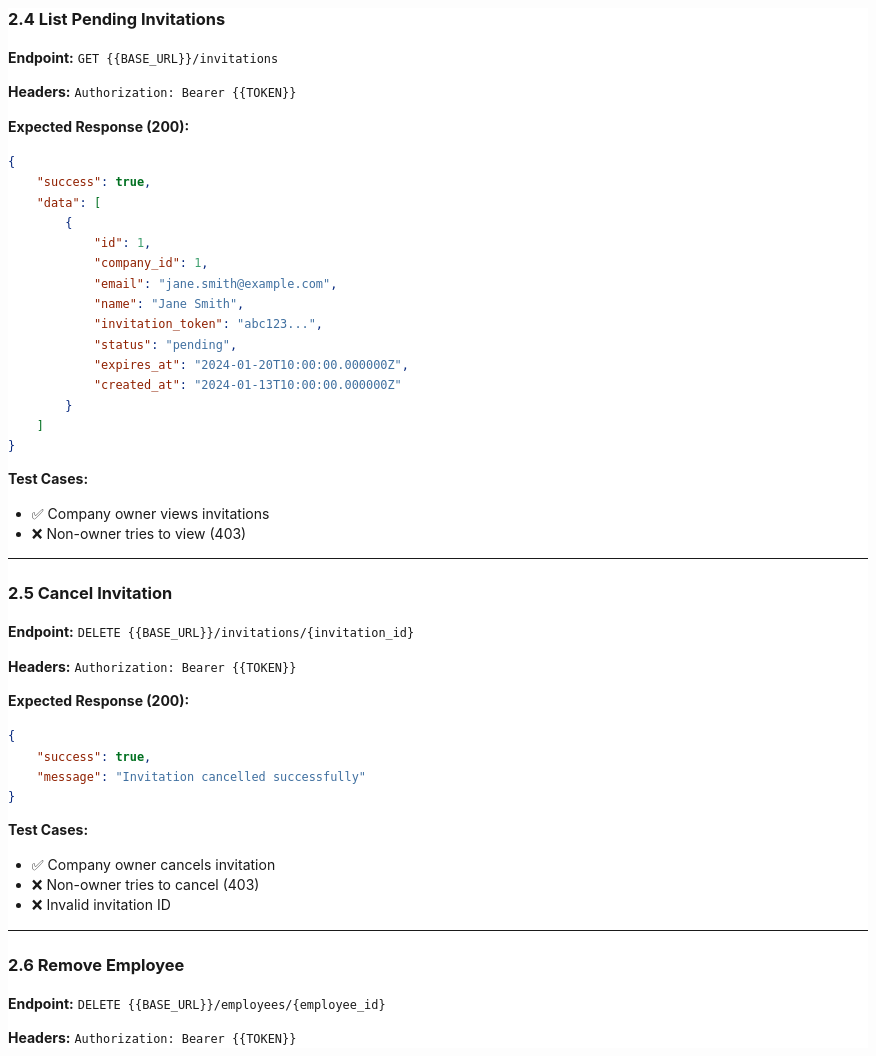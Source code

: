 
### 2.4 List Pending Invitations
**Endpoint:** `GET {{BASE_URL}}/invitations`

**Headers:** `Authorization: Bearer {{TOKEN}}`

**Expected Response (200):**
```json
{
    "success": true,
    "data": [
        {
            "id": 1,
            "company_id": 1,
            "email": "jane.smith@example.com",
            "name": "Jane Smith",
            "invitation_token": "abc123...",
            "status": "pending",
            "expires_at": "2024-01-20T10:00:00.000000Z",
            "created_at": "2024-01-13T10:00:00.000000Z"
        }
    ]
}
```

**Test Cases:**
- ✅ Company owner views invitations
- ❌ Non-owner tries to view (403)

---

### 2.5 Cancel Invitation
**Endpoint:** `DELETE {{BASE_URL}}/invitations/{invitation_id}`

**Headers:** `Authorization: Bearer {{TOKEN}}`

**Expected Response (200):**
```json
{
    "success": true,
    "message": "Invitation cancelled successfully"
}
```

**Test Cases:**
- ✅ Company owner cancels invitation
- ❌ Non-owner tries to cancel (403)
- ❌ Invalid invitation ID

---

### 2.6 Remove Employee
**Endpoint:** `DELETE {{BASE_URL}}/employees/{employee_id}`

**Headers:** `Authorization: Bearer {{TOKEN}}`
